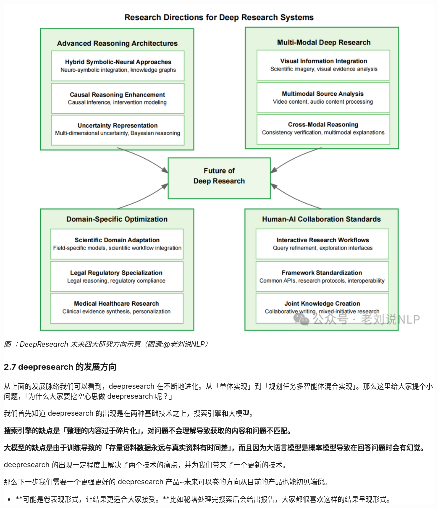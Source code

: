 ![](static/Zyk5bXqXBoKDK2xryZlcnOFUnie.png)
*图 ：DeepResearch 未来四大研究方向示意（图源:@老刘说NLP）*

### **2.7 deepresearch 的发展方向**

从上面的发展脉络我们可以看到，deepresearch 在不断地进化。从「单体实现」到「规划任务多智能体混合实现」。那么这里给大家提个小问题，「为什么大家要挖空心思做 deepresearch 呢？」

我们首先知道 deepresearch 的出现是在两种基础技术之上，搜索引擎和大模型。

**搜索引擎的缺点是「整理的内容过于碎片化」，对问题不会理解导致获取的内容和问题不匹配。**

**大模型的缺点是由于训练导致的「存量语料数据永远与真实资料有时间差」，而且因为大语言模型是概率模型导致在回答问题时会有幻觉。**

deepresearch 的出现一定程度上解决了两个技术的痛点，并为我们带来了一个更新的技术。

那么下一步我们需要一个更强更好的 deepresearch 产品~未来可以卷的方向从目前的产品也能初见端倪。

- **可能是卷表现形式，让结果更适合大家接受。**比如秘塔处理完搜索后会给出报告，大家都很喜欢这样的结果呈现形式。
